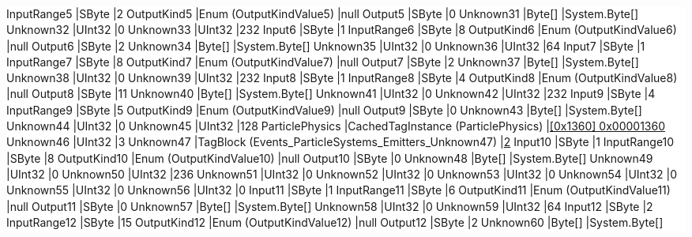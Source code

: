 InputRange5	|SByte	|2
OutputKind5	|Enum (OutputKindValue5)	|null
Output5	|SByte	|0
Unknown31	|Byte[]	|System.Byte[]
Unknown32	|UInt32	|0
Unknown33	|UInt32	|232
Input6	|SByte	|1
InputRange6	|SByte	|8
OutputKind6	|Enum (OutputKindValue6)	|null
Output6	|SByte	|2
Unknown34	|Byte[]	|System.Byte[]
Unknown35	|UInt32	|0
Unknown36	|UInt32	|64
Input7	|SByte	|1
InputRange7	|SByte	|8
OutputKind7	|Enum (OutputKindValue7)	|null
Output7	|SByte	|2
Unknown37	|Byte[]	|System.Byte[]
Unknown38	|UInt32	|0
Unknown39	|UInt32	|232
Input8	|SByte	|1
InputRange8	|SByte	|4
OutputKind8	|Enum (OutputKindValue8)	|null
Output8	|SByte	|11
Unknown40	|Byte[]	|System.Byte[]
Unknown41	|UInt32	|0
Unknown42	|UInt32	|232
Input9	|SByte	|4
InputRange9	|SByte	|5
OutputKind9	|Enum (OutputKindValue9)	|null
Output9	|SByte	|0
Unknown43	|Byte[]	|System.Byte[]
Unknown44	|UInt32	|0
Unknown45	|UInt32	|128
ParticlePhysics	|CachedTagInstance (ParticlePhysics)	|[[0x1360] 0x00001360](../ParticlePhysics/1360.md)
Unknown46	|UInt32	|3
Unknown47	|TagBlock (Events_ParticleSystems_Emitters_Unknown47)	|[2](#events_particlesystems_emitters_unknown47)
Input10	|SByte	|1
InputRange10	|SByte	|8
OutputKind10	|Enum (OutputKindValue10)	|null
Output10	|SByte	|0
Unknown48	|Byte[]	|System.Byte[]
Unknown49	|UInt32	|0
Unknown50	|UInt32	|236
Unknown51	|UInt32	|0
Unknown52	|UInt32	|0
Unknown53	|UInt32	|0
Unknown54	|UInt32	|0
Unknown55	|UInt32	|0
Unknown56	|UInt32	|0
Input11	|SByte	|1
InputRange11	|SByte	|6
OutputKind11	|Enum (OutputKindValue11)	|null
Output11	|SByte	|0
Unknown57	|Byte[]	|System.Byte[]
Unknown58	|UInt32	|0
Unknown59	|UInt32	|64
Input12	|SByte	|2
InputRange12	|SByte	|15
OutputKind12	|Enum (OutputKindValue12)	|null
Output12	|SByte	|2
Unknown60	|Byte[]	|System.Byte[]